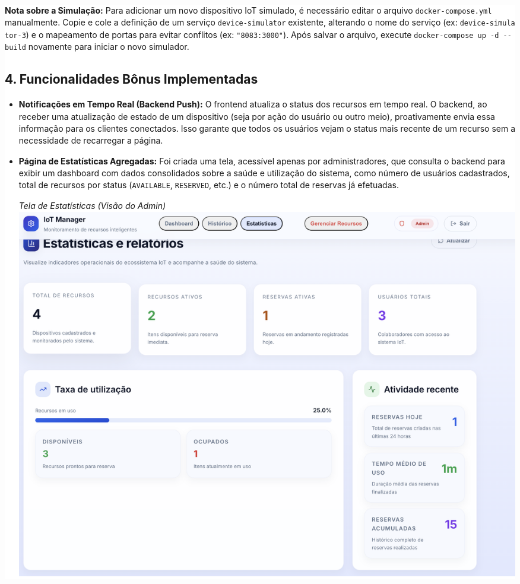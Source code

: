 **Nota sobre a Simulação:** Para adicionar um novo dispositivo IoT simulado, é necessário editar o arquivo `docker-compose.yml` manualmente. Copie e cole a definição de um serviço `device-simulator` existente, alterando o nome do serviço (ex: `device-simulator-3`) e o mapeamento de portas para evitar conflitos (ex: `"8083:3000"`). Após salvar o arquivo, execute `docker-compose up -d --build` novamente para iniciar o novo simulador.

## 4. Funcionalidades Bônus Implementadas

-   **Notificações em Tempo Real (Backend Push):** O frontend atualiza o status dos recursos em tempo real. O backend, ao receber uma atualização de estado de um dispositivo (seja por ação do usuário ou outro meio), proativamente envia essa informação para os clientes conectados. Isso garante que todos os usuários vejam o status mais recente de um recurso sem a necessidade de recarregar a página.
-   **Página de Estatísticas Agregadas:** Foi criada uma tela, acessível apenas por administradores, que consulta o backend para exibir um dashboard com dados consolidados sobre a saúde e utilização do sistema, como número de usuários cadastrados, total de recursos por status (`AVAILABLE`, `RESERVED`, etc.) e o número total de reservas já efetuadas.

    *Tela de Estatísticas (Visão do Admin)*
    ![Página de Estatísticas](imgs/estatistica_relatorio.png)
